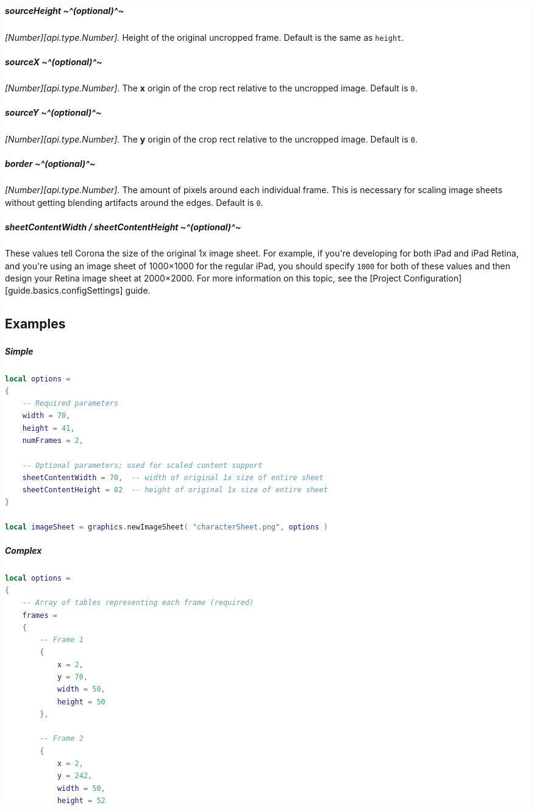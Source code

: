 ##### sourceHeight ~^(optional)^~
_[Number][api.type.Number]._  Height of the original uncropped frame. Default is the same as `height`.

##### sourceX ~^(optional)^~
_[Number][api.type.Number]._  The __x__ origin of the crop rect relative to the uncropped image. Default is `0`.

##### sourceY ~^(optional)^~
_[Number][api.type.Number]._  The __y__ origin of the crop rect relative to the uncropped image. Default is `0`.

##### border ~^(optional)^~
_[Number][api.type.Number]._ The amount of pixels around each individual frame. This is necessary for scaling image sheets without getting blending artifacts around the edges. Default is `0`.

##### sheetContentWidth / sheetContentHeight ~^(optional)^~
These values tell Corona the size of the original 1x image sheet. For example, if you're developing for both iPad and iPad Retina, and you're using an image sheet of 1000×1000 for the regular iPad, you should specify `1000` for both of these values and then design your Retina image sheet at 2000×2000. For more information on this topic, see the [Project Configuration][guide.basics.configSettings] guide.

## Examples

##### Simple

`````lua
local options =
{
    -- Required parameters
    width = 70,
    height = 41,
    numFrames = 2,

    -- Optional parameters; used for scaled content support
    sheetContentWidth = 70,  -- width of original 1x size of entire sheet
    sheetContentHeight = 82  -- height of original 1x size of entire sheet
}

local imageSheet = graphics.newImageSheet( "characterSheet.png", options )
`````

##### Complex

`````lua
local options =
{
    -- Array of tables representing each frame (required)
    frames =
    {
        -- Frame 1
        {
            x = 2,
            y = 70,
            width = 50,
            height = 50
        },
        
        -- Frame 2
        {
            x = 2,
            y = 242,
            width = 50,
            height = 52
`````